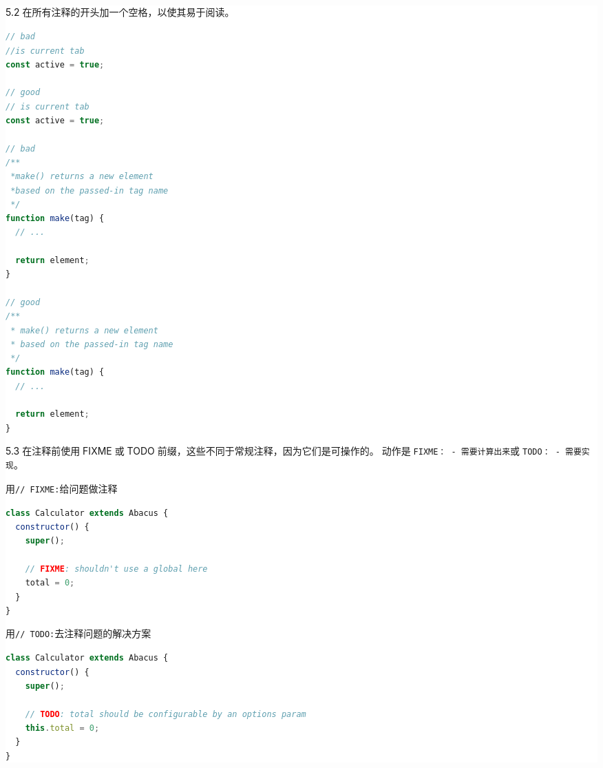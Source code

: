 ```js
```

5.2 在所有注释的开头加一个空格，以使其易于阅读。

```js
// bad
//is current tab
const active = true;

// good
// is current tab
const active = true;

// bad
/**
 *make() returns a new element
 *based on the passed-in tag name
 */
function make(tag) {
  // ...

  return element;
}

// good
/**
 * make() returns a new element
 * based on the passed-in tag name
 */
function make(tag) {
  // ...

  return element;
}
```

5.3 在注释前使用 FIXME 或 TODO 前缀，这些不同于常规注释，因为它们是可操作的。 动作是 `FIXME： - 需要计算出来`或 `TODO： - 需要实现`。

用`// FIXME:`给问题做注释

```js
class Calculator extends Abacus {
  constructor() {
    super();

    // FIXME: shouldn't use a global here
    total = 0;
  }
}
```

用`// TODO:`去注释问题的解决方案

```js
class Calculator extends Abacus {
  constructor() {
    super();

    // TODO: total should be configurable by an options param
    this.total = 0;
  }
}
```
